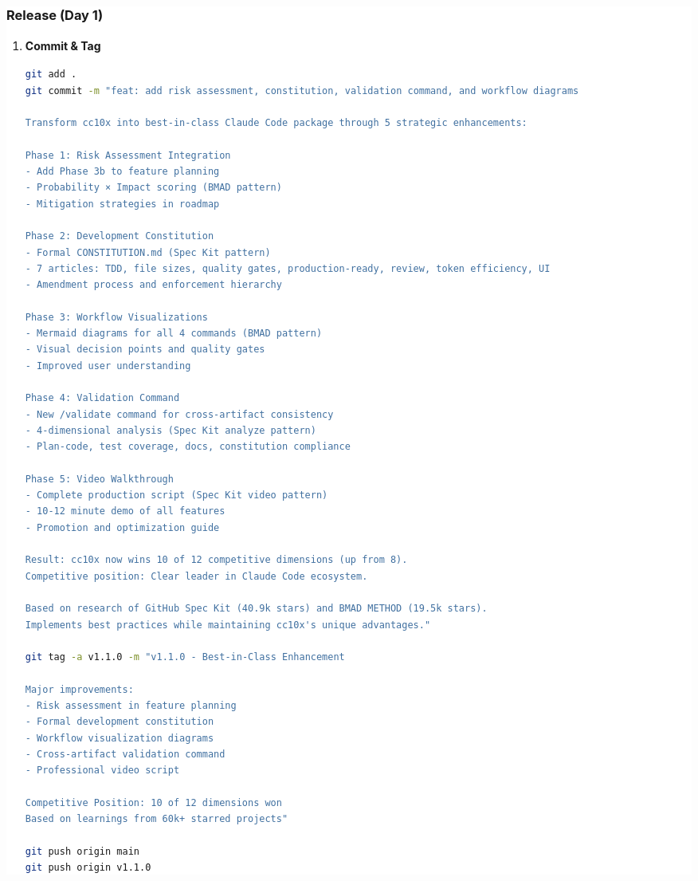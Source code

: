 ### Release (Day 1)

1. **Commit & Tag**
   ```bash
   git add .
   git commit -m "feat: add risk assessment, constitution, validation command, and workflow diagrams

   Transform cc10x into best-in-class Claude Code package through 5 strategic enhancements:

   Phase 1: Risk Assessment Integration
   - Add Phase 3b to feature planning
   - Probability × Impact scoring (BMAD pattern)
   - Mitigation strategies in roadmap

   Phase 2: Development Constitution
   - Formal CONSTITUTION.md (Spec Kit pattern)
   - 7 articles: TDD, file sizes, quality gates, production-ready, review, token efficiency, UI
   - Amendment process and enforcement hierarchy

   Phase 3: Workflow Visualizations
   - Mermaid diagrams for all 4 commands (BMAD pattern)
   - Visual decision points and quality gates
   - Improved user understanding

   Phase 4: Validation Command
   - New /validate command for cross-artifact consistency
   - 4-dimensional analysis (Spec Kit analyze pattern)
   - Plan-code, test coverage, docs, constitution compliance

   Phase 5: Video Walkthrough
   - Complete production script (Spec Kit video pattern)
   - 10-12 minute demo of all features
   - Promotion and optimization guide

   Result: cc10x now wins 10 of 12 competitive dimensions (up from 8).
   Competitive position: Clear leader in Claude Code ecosystem.

   Based on research of GitHub Spec Kit (40.9k stars) and BMAD METHOD (19.5k stars).
   Implements best practices while maintaining cc10x's unique advantages."

   git tag -a v1.1.0 -m "v1.1.0 - Best-in-Class Enhancement

   Major improvements:
   - Risk assessment in feature planning
   - Formal development constitution
   - Workflow visualization diagrams
   - Cross-artifact validation command
   - Professional video script

   Competitive Position: 10 of 12 dimensions won
   Based on learnings from 60k+ starred projects"

   git push origin main
   git push origin v1.1.0
   ```
